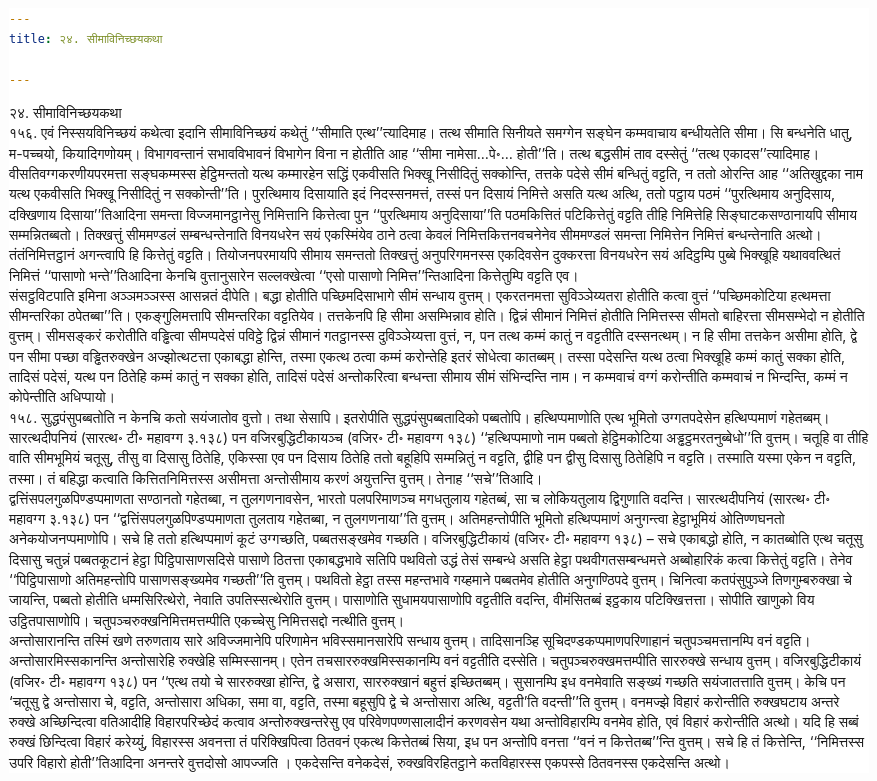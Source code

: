 ```yaml
---
title: २४. सीमाविनिच्छयकथा

---
```

२४. सीमाविनिच्छयकथा  
१५६. एवं निस्सयविनिच्छयं कथेत्वा इदानि सीमाविनिच्छयं कथेतुं ‘‘सीमाति एत्थ’’त्यादिमाह। तत्थ सीमाति सिनीयते समग्गेन सङ्घेन कम्मवाचाय बन्धीयतेति सीमा। सि बन्धनेति धातु, म-पच्चयो, कियादिगणोयम्। विभागवन्तानं सभावविभावनं विभागेन विना न होतीति आह ‘‘सीमा नामेसा…पे॰… होती’’ति। तत्थ बद्धसीमं ताव दस्सेतुं ‘‘तत्थ एकादस’’त्यादिमाह।  
वीसतिवग्गकरणीयपरमत्ता सङ्घकम्मस्स हेट्ठिमन्ततो यत्थ कम्मारहेन सद्धिं एकवीसति भिक्खू निसीदितुं सक्कोन्ति, तत्तके पदेसे सीमं बन्धितुं वट्टति, न ततो ओरन्ति आह ‘‘अतिखुद्दका नाम यत्थ एकवीसति भिक्खू निसीदितुं न सक्कोन्ती’’ति। पुरत्थिमाय दिसायाति इदं निदस्सनमत्तं, तस्सं पन दिसायं निमित्ते असति यत्थ अत्थि, ततो पट्ठाय पठमं ‘‘पुरत्थिमाय अनुदिसाय, दक्खिणाय दिसाया’’तिआदिना समन्ता विज्जमानट्ठानेसु निमित्तानि कित्तेत्वा पुन ‘‘पुरत्थिमाय अनुदिसाया’’ति पठमकित्तितं पटिकित्तेतुं वट्टति तीहि निमित्तेहि सिङ्घाटकसण्ठानायपि सीमाय सम्मन्नितब्बतो। तिक्खत्तुं सीममण्डलं सम्बन्धन्तेनाति विनयधरेन सयं एकस्मिंयेव ठाने ठत्वा केवलं निमित्तकित्तनवचनेनेव सीममण्डलं समन्ता निमित्तेन निमित्तं बन्धन्तेनाति अत्थो। तंतंनिमित्तट्ठानं अगन्त्वापि हि कित्तेतुं वट्टति। तियोजनपरमायपि सीमाय समन्ततो तिक्खत्तुं अनुपरिगमनस्स एकदिवसेन दुक्करत्ता विनयधरेन सयं अदिट्ठम्पि पुब्बे भिक्खूहि यथाववत्थितं निमित्तं ‘‘पासाणो भन्ते’’तिआदिना केनचि वुत्तानुसारेन सल्लक्खेत्वा ‘‘एसो पासाणो निमित्त’’न्तिआदिना कित्तेतुम्पि वट्टति एव।  
संसट्ठविटपाति इमिना अञ्ञमञ्ञस्स आसन्नतं दीपेति। बद्धा होतीति पच्छिमदिसाभागे सीमं सन्धाय वुत्तम्। एकरतनमत्ता सुविञ्ञेय्यतरा होतीति कत्वा वुत्तं ‘‘पच्छिमकोटिया हत्थमत्ता सीमन्तरिका ठपेतब्बा’’ति। एकङ्गुलिमत्तापि सीमन्तरिका वट्टतियेव। तत्तकेनपि हि सीमा असम्भिन्नाव होति। द्विन्नं सीमानं निमित्तं होतीति निमित्तस्स सीमतो बाहिरत्ता सीमसम्भेदो न होतीति वुत्तम्। सीमसङ्करं करोतीति वड्ढित्वा सीमप्पदेसं पविट्ठे द्विन्नं सीमानं गतट्ठानस्स दुविञ्ञेय्यत्ता वुत्तं, न, पन तत्थ कम्मं कातुं न वट्टतीति दस्सनत्थम्। न हि सीमा तत्तकेन असीमा होति, द्वे पन सीमा पच्छा वड्ढितरुक्खेन अज्झोत्थटत्ता एकाबद्धा होन्ति, तस्मा एकत्थ ठत्वा कम्मं करोन्तेहि इतरं सोधेत्वा कातब्बम्। तस्सा पदेसन्ति यत्थ ठत्वा भिक्खूहि कम्मं कातुं सक्का होति, तादिसं पदेसं, यत्थ पन ठितेहि कम्मं कातुं न सक्का होति, तादिसं पदेसं अन्तोकरित्वा बन्धन्ता सीमाय सीमं संभिन्दन्ति नाम। न कम्मवाचं वग्गं करोन्तीति कम्मवाचं न भिन्दन्ति, कम्मं न कोपेन्तीति अधिप्पायो।  
१५८. सुद्धपंसुपब्बतोति न केनचि कतो सयंजातोव वुत्तो। तथा सेसापि। इतरोपीति सुद्धपंसुपब्बतादिको पब्बतोपि। हत्थिप्पमाणोति एत्थ भूमितो उग्गतपदेसेन हत्थिप्पमाणं गहेतब्बम्। सारत्थदीपनियं (सारत्थ॰ टी॰ महावग्ग ३.१३८) पन वजिरबुद्धिटीकायञ्च (वजिर॰ टी॰ महावग्ग १३८) ‘‘हत्थिप्पमाणो नाम पब्बतो हेट्ठिमकोटिया अड्ढट्ठमरतनुब्बेधो’’ति वुत्तम्। चतूहि वा तीहि वाति सीमभूमियं चतूसु, तीसु वा दिसासु ठितेहि, एकिस्सा एव पन दिसाय ठितेहि ततो बहूहिपि सम्मन्नितुं न वट्टति, द्वीहि पन द्वीसु दिसासु ठितेहिपि न वट्टति। तस्माति यस्मा एकेन न वट्टति, तस्मा। तं बहिद्धा कत्वाति कित्तितनिमित्तस्स असीमत्ता अन्तोसीमाय करणं अयुत्तन्ति वुत्तम्। तेनाह ‘‘सचे’’तिआदि।  
द्वत्तिंसपलगुळपिण्डप्पमाणता सण्ठानतो गहेतब्बा, न तुलगणनावसेन, भारतो पलपरिमाणञ्च मगधतुलाय गहेतब्बं, सा च लोकियतुलाय द्विगुणाति वदन्ति। सारत्थदीपनियं (सारत्थ॰ टी॰ महावग्ग ३.१३८) पन ‘‘द्वत्तिंसपलगुळपिण्डप्पमाणता तुलताय गहेतब्बा, न तुलगणनाया’’ति वुत्तम्। अतिमहन्तोपीति भूमितो हत्थिप्पमाणं अनुगन्त्वा हेट्ठाभूमियं ओतिण्णघनतो अनेकयोजनप्पमाणोपि। सचे हि ततो हत्थिप्पमाणं कूटं उग्गच्छति, पब्बतसङ्खमेव गच्छति। वजिरबुद्धिटीकायं (वजिर॰ टी॰ महावग्ग १३८) – सचे एकाबद्धो होति, न कातब्बोति एत्थ चतूसु दिसासु चतुन्नं पब्बतकूटानं हेट्ठा पिट्ठिपासाणसदिसे पासाणे ठितत्ता एकाबद्धभावे सतिपि पथवितो उद्धं तेसं सम्बन्धे असति हेट्ठा पथवीगतसम्बन्धमत्ते अब्बोहारिकं कत्वा कित्तेतुं वट्टति। तेनेव ‘‘पिट्ठिपासाणो अतिमहन्तोपि पासाणसङ्ख्यमेव गच्छती’’ति वुत्तम्। पथवितो हेट्ठा तस्स महन्तभावे गय्हमाने पब्बतमेव होतीति अनुगण्ठिपदे वुत्तम्। चिनित्वा कतपंसुपुञ्जे तिणगुम्बरुक्खा चे जायन्ति, पब्बतो होतीति धम्मसिरित्थेरो, नेवाति उपतिस्सत्थेरोति वुत्तम्। पासाणोति सुधामयपासाणोपि वट्टतीति वदन्ति, वीमंसितब्बं इट्ठकाय पटिक्खित्तत्ता। सोपीति खाणुको विय उट्ठितपासाणोपि। चतुपञ्चरुक्खनिमित्तमत्तम्पीति एकच्चेसु निमित्तसद्दो नत्थीति वुत्तम्।  
अन्तोसारानन्ति तस्मिं खणे तरुणताय सारे अविज्जमानेपि परिणामेन भविस्समानसारेपि सन्धाय वुत्तम्। तादिसानञ्हि सूचिदण्डकप्पमाणपरिणाहानं चतुपञ्चमत्तानम्पि वनं वट्टति। अन्तोसारमिस्सकानन्ति अन्तोसारेहि रुक्खेहि सम्मिस्सानम्। एतेन तचसाररुक्खमिस्सकानम्पि वनं वट्टतीति दस्सेति। चतुपञ्चरुक्खमत्तम्पीति साररुक्खे सन्धाय वुत्तम्। वजिरबुद्धिटीकायं (वजिर॰ टी॰ महावग्ग १३८) पन ‘‘एत्थ तयो चे साररुक्खा होन्ति, द्वे असारा, साररुक्खानं बहुत्तं इच्छितब्बम्। सुसानम्पि इध वनमेवाति सङ्ख्यं गच्छति सयंजातत्ताति वुत्तम्। केचि पन ‘चतूसु द्वे अन्तोसारा चे, वट्टति, अन्तोसारा अधिका, समा वा, वट्टति, तस्मा बहूसुपि द्वे चे अन्तोसारा अत्थि, वट्टती’ति वदन्ती’’ति वुत्तम्। वनमज्झे विहारं करोन्तीति रुक्खघटाय अन्तरे रुक्खे अच्छिन्दित्वा वतिआदीहि विहारपरिच्छेदं कत्वाव अन्तोरुक्खन्तरेसु एव परिवेणपण्णसालादीनं करणवसेन यथा अन्तोविहारम्पि वनमेव होति, एवं विहारं करोन्तीति अत्थो। यदि हि सब्बं रुक्खं छिन्दित्वा विहारं करेय्युं, विहारस्स अवनत्ता तं परिक्खिपित्वा ठितवनं एकत्थ कित्तेतब्बं सिया, इध पन अन्तोपि वनत्ता ‘‘वनं न कित्तेतब्ब’’न्ति वुत्तम्। सचे हि तं कित्तेन्ति, ‘‘निमित्तस्स उपरि विहारो होती’’तिआदिना अनन्तरे वुत्तदोसो आपज्जति । एकदेसन्ति वनेकदेसं, रुक्खविरहितट्ठाने कतविहारस्स एकपस्से ठितवनस्स एकदेसन्ति अत्थो।  